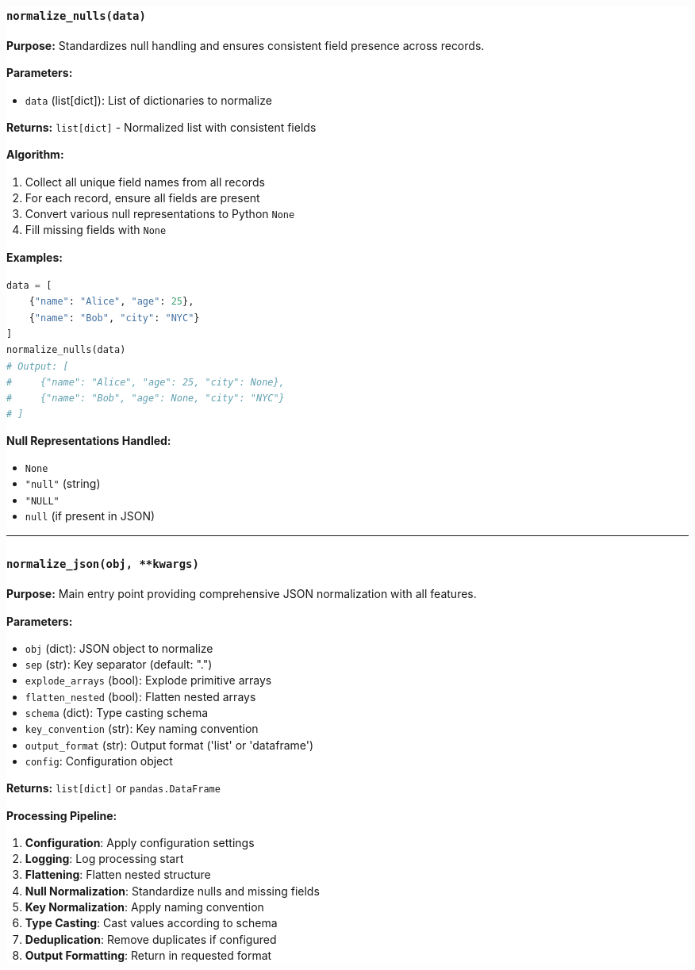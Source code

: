 
### `normalize_nulls(data)`

**Purpose:** Standardizes null handling and ensures consistent field presence across records.

**Parameters:**
- `data` (list[dict]): List of dictionaries to normalize

**Returns:** `list[dict]` - Normalized list with consistent fields

**Algorithm:**
1. Collect all unique field names from all records
2. For each record, ensure all fields are present
3. Convert various null representations to Python `None`
4. Fill missing fields with `None`

**Examples:**

```python
data = [
    {"name": "Alice", "age": 25},
    {"name": "Bob", "city": "NYC"}
]
normalize_nulls(data)
# Output: [
#     {"name": "Alice", "age": 25, "city": None},
#     {"name": "Bob", "age": None, "city": "NYC"}
# ]
```

**Null Representations Handled:**
- `None`
- `"null"` (string)
- `"NULL"`
- `null` (if present in JSON)

---

### `normalize_json(obj, **kwargs)`

**Purpose:** Main entry point providing comprehensive JSON normalization with all features.

**Parameters:**
- `obj` (dict): JSON object to normalize
- `sep` (str): Key separator (default: ".")
- `explode_arrays` (bool): Explode primitive arrays
- `flatten_nested` (bool): Flatten nested arrays
- `schema` (dict): Type casting schema
- `key_convention` (str): Key naming convention
- `output_format` (str): Output format ('list' or 'dataframe')
- `config`: Configuration object

**Returns:** `list[dict]` or `pandas.DataFrame`

**Processing Pipeline:**
1. **Configuration**: Apply configuration settings
2. **Logging**: Log processing start
3. **Flattening**: Flatten nested structure
4. **Null Normalization**: Standardize nulls and missing fields
5. **Key Normalization**: Apply naming convention
6. **Type Casting**: Cast values according to schema
7. **Deduplication**: Remove duplicates if configured
8. **Output Formatting**: Return in requested format
